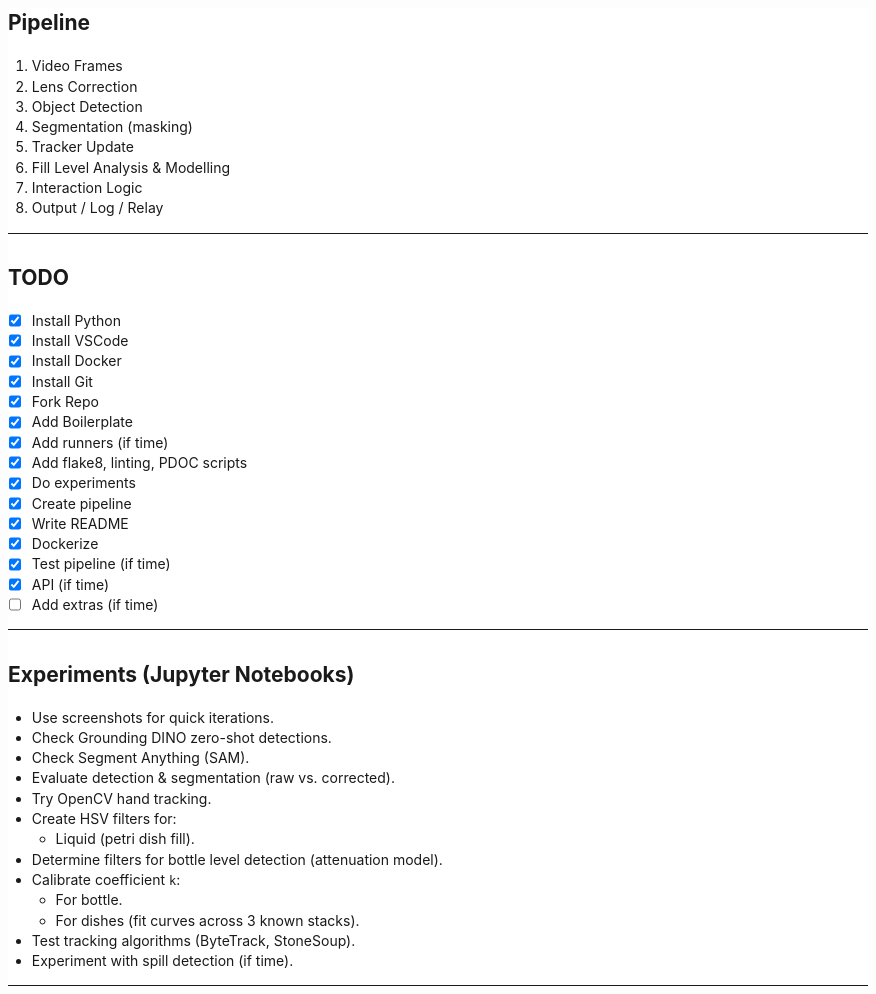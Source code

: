 
## Pipeline

1. Video Frames  
2. Lens Correction  
3. Object Detection  
4. Segmentation (masking)  
5. Tracker Update  
6. Fill Level Analysis & Modelling  
7. Interaction Logic  
8. Output / Log / Relay  

---

## TODO

- [x] Install Python
- [x] Install VSCode
- [x] Install Docker
- [x] Install Git
- [x] Fork Repo
- [x] Add Boilerplate
- [x] Add runners (if time)
- [x] Add flake8, linting, PDOC scripts
- [x] Do experiments
- [x] Create pipeline
- [x] Write README
- [x] Dockerize
- [x] Test pipeline (if time)
- [x] API (if time)
- [ ] Add extras (if time)

---

## Experiments (Jupyter Notebooks)

- Use screenshots for quick iterations.
- Check Grounding DINO zero-shot detections.
- Check Segment Anything (SAM).
- Evaluate detection & segmentation (raw vs. corrected).
- Try OpenCV hand tracking.
- Create HSV filters for:
  - Liquid (petri dish fill).
- Determine filters for bottle level detection (attenuation model).
- Calibrate coefficient `k`:
  - For bottle.
  - For dishes (fit curves across 3 known stacks).
- Test tracking algorithms (ByteTrack, StoneSoup).
- Experiment with spill detection (if time).

---
